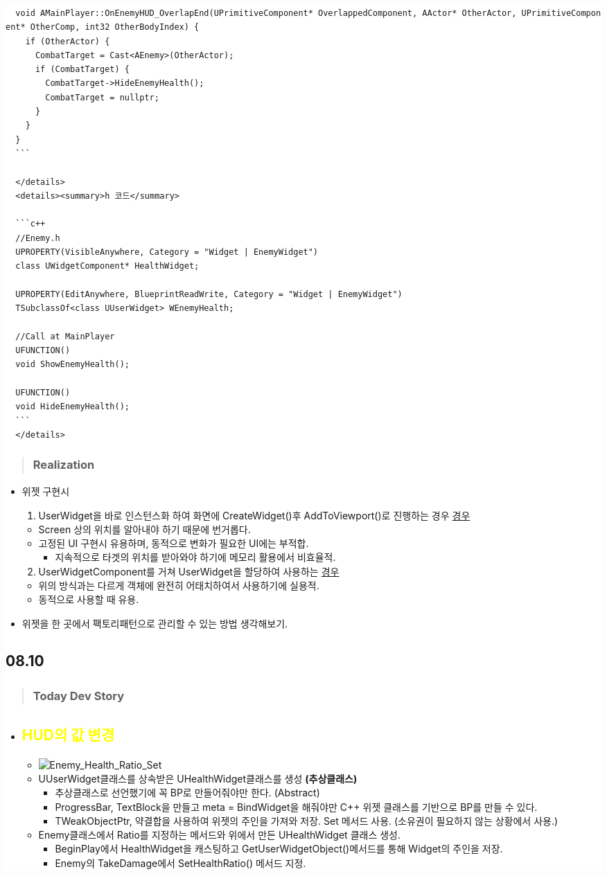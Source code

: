       void AMainPlayer::OnEnemyHUD_OverlapEnd(UPrimitiveComponent* OverlappedComponent, AActor* OtherActor, UPrimitiveComponent* OtherComp, int32 OtherBodyIndex) {
        if (OtherActor) {
          CombatTarget = Cast<AEnemy>(OtherActor);
          if (CombatTarget) {
            CombatTarget->HideEnemyHealth();
            CombatTarget = nullptr;
          }
        }
      }
      ```
      
      </details>
      <details><summary>h 코드</summary> 

      ```c++
      //Enemy.h
      UPROPERTY(VisibleAnywhere, Category = "Widget | EnemyWidget")
      class UWidgetComponent* HealthWidget;

      UPROPERTY(EditAnywhere, BlueprintReadWrite, Category = "Widget | EnemyWidget")
      TSubclassOf<class UUserWidget> WEnemyHealth;
      
      //Call at MainPlayer
      UFUNCTION()
      void ShowEnemyHealth();
      
      UFUNCTION()
      void HideEnemyHealth();
      ```
      </details>

> **<h3>Realization</h3>** 
- 위젯 구현시
  1. UserWidget을 바로 인스턴스화 하여 화면에 CreateWidget()후 AddToViewport()로 진행하는 경우 [경우](#UserWidget-사용)
    - Screen 상의 위치를 알아내야 하기 때문에 번거롭다.
    - 고정된 UI 구현시 유용하며, 동적으로 변화가 필요한 UI에는 부적합.
      - 지속적으로 타겟의 위치를 받아와야 하기에 메모리 활용에서 비효율적.
  2. UserWidgetComponent를 거쳐 UserWidget을 할당하여 사용하는 [경우](#UserComponent-사용)
    - 위의 방식과는 다르게 객체에 완전히 어태치하여서 사용하기에 실용적.
    - 동적으로 사용할 때 유용.

- 위젯을 한 곳에서 팩토리패턴으로 관리할 수 있는 방법 생각해보기.


## **08.10**
> **<h3>Today Dev Story</h3>**
- ## <span style = "color:yellow;">HUD의 값 변경</span>
  - <img src="Image/Enemy_Health_Ratio_Set.gif" height="300" title="Enemy_Health_Ratio_Set">
  - UUserWidget클래스를 상속받은 UHealthWidget클래스를 생성 __(추상클래스)__
    - 추상클래스로 선언했기에 꼭 BP로 만들어줘야만 한다. (Abstract)
    - ProgressBar, TextBlock을 만들고 meta = BindWidget을 해줘야만 C++ 위젯 클래스를 기반으로 BP를 만들 수 있다.
    - TWeakObjectPtr, 약결합을 사용하여 위젯의 주인을 가져와 저장. Set 메서드 사용. (소유권이 필요하지 않는 상황에서 사용.)
  - Enemy클래스에서 Ratio를 지정하는 메서드와 위에서 만든 UHealthWidget 클래스 생성.
    - BeginPlay에서 HealthWidget을 캐스팅하고 GetUserWidgetObject()메서드를 통해 Widget의 주인을 저장.
    - Enemy의 TakeDamage에서 SetHealthRatio() 메서드 지정.
